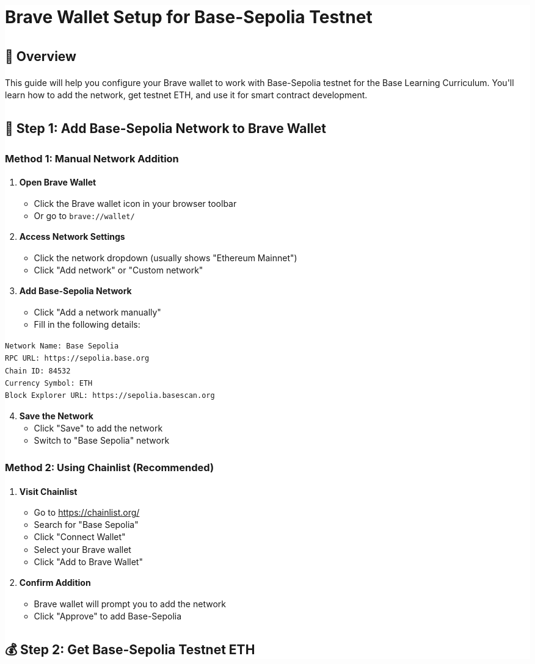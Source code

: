 # Brave Wallet Setup for Base-Sepolia Testnet

## 🎯 Overview

This guide will help you configure your Brave wallet to work with Base-Sepolia testnet for the Base Learning Curriculum. You'll learn how to add the network, get testnet ETH, and use it for smart contract development.

## 🔧 Step 1: Add Base-Sepolia Network to Brave Wallet

### Method 1: Manual Network Addition

1. **Open Brave Wallet**
   - Click the Brave wallet icon in your browser toolbar
   - Or go to `brave://wallet/`

2. **Access Network Settings**
   - Click the network dropdown (usually shows "Ethereum Mainnet")
   - Click "Add network" or "Custom network"

3. **Add Base-Sepolia Network**
   - Click "Add a network manually"
   - Fill in the following details:

```
Network Name: Base Sepolia
RPC URL: https://sepolia.base.org
Chain ID: 84532
Currency Symbol: ETH
Block Explorer URL: https://sepolia.basescan.org
```

4. **Save the Network**
   - Click "Save" to add the network
   - Switch to "Base Sepolia" network

### Method 2: Using Chainlist (Recommended)

1. **Visit Chainlist**
   - Go to https://chainlist.org/
   - Search for "Base Sepolia"
   - Click "Connect Wallet"
   - Select your Brave wallet
   - Click "Add to Brave Wallet"

2. **Confirm Addition**
   - Brave wallet will prompt you to add the network
   - Click "Approve" to add Base-Sepolia

## 💰 Step 2: Get Base-Sepolia Testnet ETH
